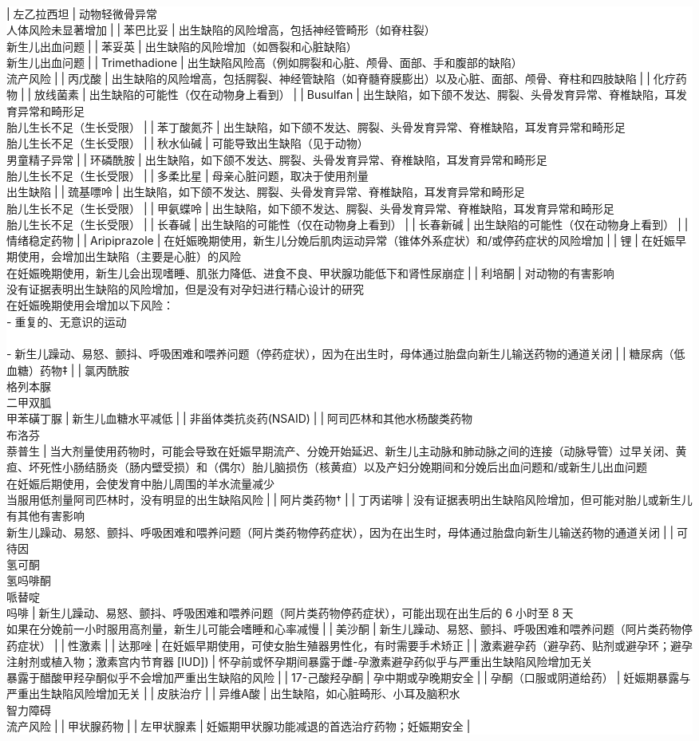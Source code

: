 | 左乙拉西坦 | 动物轻微骨异常<br>人体风险未显著增加 |
| 苯巴比妥 | 出生缺陷的风险增高，包括神经管畸形（如脊柱裂）<br>新生儿出血问题 |
| 苯妥英 | 出生缺陷的风险增加（如唇裂和心脏缺陷）<br>新生儿出血问题 |
| Trimethadione | 出生缺陷风险高（例如腭裂和心脏、颅骨、面部、手和腹部的缺陷）<br>流产风险 |
| 丙戊酸 | 出生缺陷的风险增高，包括腭裂、神经管缺陷（如脊髓脊膜膨出）以及心脏、面部、颅骨、脊柱和四肢缺陷 |
| 化疗药物 |
| 放线菌素 | 出生缺陷的可能性（仅在动物身上看到） |
| Busulfan | 出生缺陷，如下颌不发达、腭裂、头骨发育异常、脊椎缺陷，耳发育异常和畸形足<br>胎儿生长不足（生长受限） |
| 苯丁酸氮芥 | 出生缺陷，如下颌不发达、腭裂、头骨发育异常、脊椎缺陷，耳发育异常和畸形足<br>胎儿生长不足（生长受限） |
| 秋水仙碱 | 可能导致出生缺陷（见于动物）<br>男童精子异常 |
| 环磷酰胺 | 出生缺陷，如下颌不发达、腭裂、头骨发育异常、脊椎缺陷，耳发育异常和畸形足<br>胎儿生长不足（生长受限） |
| 多柔比星 | 母亲心脏问题，取决于使用剂量<br>出生缺陷 |
| 巯基嘌呤 | 出生缺陷，如下颌不发达、腭裂、头骨发育异常、脊椎缺陷，耳发育异常和畸形足<br>胎儿生长不足（生长受限） |
| 甲氨蝶呤 | 出生缺陷，如下颌不发达、腭裂、头骨发育异常、脊椎缺陷，耳发育异常和畸形足<br>胎儿生长不足（生长受限） |
| 长春碱 | 出生缺陷的可能性（仅在动物身上看到） |
| 长春新碱 | 出生缺陷的可能性（仅在动物身上看到） |
| 情绪稳定药物 |
| Aripiprazole | 在妊娠晚期使用，新生儿分娩后肌肉运动异常（锥体外系症状）和/或停药症状的风险增加 |
| 锂 | 在妊娠早期使用，会增加出生缺陷（主要是心脏）的风险<br>在妊娠晚期使用，新生儿会出现嗜睡、肌张力降低、进食不良、甲状腺功能低下和肾性尿崩症 |
| 利培酮 | 对动物的有害影响<br>没有证据表明出生缺陷的风险增加，但是没有对孕妇进行精心设计的研究<br>在妊娠晚期使用会增加以下风险：<br>- 重复的、无意识的运动<br>  <br>- 新生儿躁动、易怒、颤抖、呼吸困难和喂养问题（停药症状），因为在出生时，母体通过胎盘向新生儿输送药物的通道关闭 |
| 糖尿病（低血糖）药物‡ |
| 氯丙酰胺<br>格列本脲<br>二甲双胍<br>甲苯磺丁脲 | 新生儿血糖水平减低 |
| 非甾体类抗炎药(NSAID) |
| 阿司匹林和其他水杨酸类药物<br>布洛芬<br>萘普生 | 当大剂量使用药物时，可能会导致在妊娠早期流产、分娩开始延迟、新生儿主动脉和肺动脉之间的连接（动脉导管）过早关闭、黄疸、坏死性小肠结肠炎（肠内壁受损）和（偶尔）胎儿脑损伤（核黄疸）以及产妇分娩期间和分娩后出血问题和/或新生儿出血问题<br>在妊娠后期使用，会使发育中胎儿周围的羊水流量减少<br>当服用低剂量阿司匹林时，没有明显的出生缺陷风险 |
| 阿片类药物† |
| 丁丙诺啡 | 没有证据表明出生缺陷风险增加，但可能对胎儿或新生儿有其他有害影响<br>新生儿躁动、易怒、颤抖、呼吸困难和喂养问题（阿片类药物停药症状），因为在出生时，母体通过胎盘向新生儿输送药物的通道关闭 |
| 可待因<br>氢可酮<br>氢吗啡酮<br>哌替啶<br>吗啡 | 新生儿躁动、易怒、颤抖、呼吸困难和喂养问题（阿片类药物停药症状），可能出现在出生后的 6 小时至 8 天<br>如果在分娩前一小时服用高剂量，新生儿可能会嗜睡和心率减慢 |
| 美沙酮 | 新生儿躁动、易怒、颤抖、呼吸困难和喂养问题（阿片类药物停药症状） |
| 性激素 |
| 达那唑 | 在妊娠早期使用，可使女胎生殖器男性化，有时需要手术矫正 |
| 激素避孕药（避孕药、贴剂或避孕环；避孕注射剂或植入物；激素宫内节育器 \[IUD\]) | 怀孕前或怀孕期间暴露于雌-孕激素避孕药似乎与严重出生缺陷风险增加无关<br>暴露于醋酸甲羟孕酮似乎不会增加严重出生缺陷的风险 |
| 17-己酸羟孕酮 | 孕中期或孕晚期安全 |
| 孕酮（口服或阴道给药） | 妊娠期暴露与严重出生缺陷风险增加无关 |
| 皮肤治疗 |
| 异维A酸 | 出生缺陷，如心脏畸形、小耳及脑积水<br>智力障碍<br>流产风险 |
| 甲状腺药物 |
| 左甲状腺素 | 妊娠期甲状腺功能减退的首选治疗药物；妊娠期安全 |